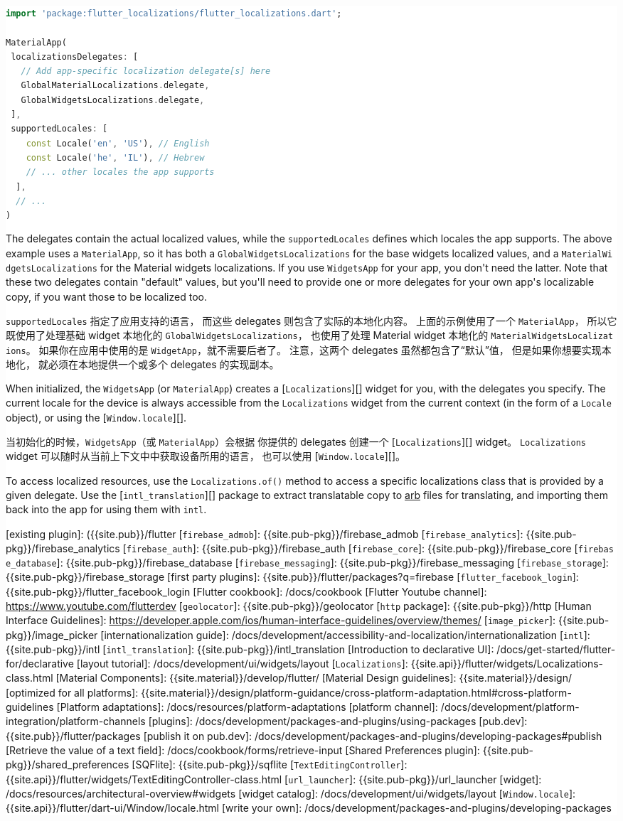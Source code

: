 
```dart
import 'package:flutter_localizations/flutter_localizations.dart';

MaterialApp(
 localizationsDelegates: [
   // Add app-specific localization delegate[s] here
   GlobalMaterialLocalizations.delegate,
   GlobalWidgetsLocalizations.delegate,
 ],
 supportedLocales: [
    const Locale('en', 'US'), // English
    const Locale('he', 'IL'), // Hebrew
    // ... other locales the app supports
  ],
  // ...
)
```

The delegates contain the actual localized values,
while the `supportedLocales`
defines which locales the app supports.
The above example uses a `MaterialApp`,
so it has both a `GlobalWidgetsLocalizations` for the base
widgets localized values,
and a `MaterialWidgetsLocalizations` for the Material
widgets localizations. If you use `WidgetsApp` for your app,
you don't need the latter. Note that these two delegates contain "default"
values, but you'll need to provide one or more delegates for your own app's
localizable copy, if you want those to be localized too.

`supportedLocales` 指定了应用支持的语言，
而这些 delegates 则包含了实际的本地化内容。
上面的示例使用了一个 `MaterialApp`，
所以它既使用了处理基础 widget 本地化的 `GlobalWidgetsLocalizations`，
也使用了处理 Material widget 本地化的 `MaterialWidgetsLocalizations`。
如果你在应用中使用的是 `WidgetApp`，就不需要后者了。
注意，这两个 delegates 虽然都包含了“默认”值，
但是如果你想要实现本地化，
就必须在本地提供一个或多个 delegates 的实现副本。


When initialized, the `WidgetsApp` (or `MaterialApp`) creates a
[`Localizations`][] widget for you, with the delegates you specify.
The current locale for the device is always accessible from the
`Localizations` widget from the current context
(in the form of a `Locale` object), or using the
[`Window.locale`][].

当初始化的时候，`WidgetsApp`（或 `MaterialApp`）会根据
你提供的 delegates 创建一个 [`Localizations`][] widget。
`Localizations` widget 可以随时从当前上下文中中获取设备所用的语言，
也可以使用 [`Window.locale`][]。

To access localized resources, use the `Localizations.of()` method to
access a specific localizations class that is provided by a given delegate.
Use the [`intl_translation`][]
package to extract translatable copy to
[arb][]
files for translating, and importing them back into the app for using them
with `intl`.


[Add Flutter to existing app]: /docs/development/add-to-app
[Adding Assets and Images in Flutter]: /docs/development/ui/assets-and-images
[Animation & Motion widgets]: /docs/development/ui/widgets/animation
[Animations overview]: /docs/development/ui/animations
[Animations tutorial]: /docs/development/ui/animations/tutorial
[Apple's iOS design language]: https://developer.apple.com/design/resources
[`AppLifecycleStatus` documentation]: {{site.api}}/flutter/dart-ui/AppLifecycleState-class.html
[arb]: {{site.github}}/googlei18n/app-resource-bundle
[`AssetBundle`]: {{site.api}}/flutter/services/AssetBundle-class.html
[`cloud_firestore`]: {{site.pub-pkg}}/cloud_firestore
[composing]: /docs/resources/architectural-overview#composition
[Cupertino library]: {{site.api}}/flutter/cupertino/cupertino-library.html
[Cupertino widgets]: /docs/development/ui/widgets/cupertino
[developing packages and plugins]: /docs/development/packages-and-plugins/developing-packages
[`devicePixelRatio`]: {{site.api}}/flutter/dart-ui/Window/devicePixelRatio.html
[DevTools]: /docs/development/tools/devtools
[existing plugin]: ({{site.pub}}/flutter
[`firebase_admob`]: {{site.pub-pkg}}/firebase_admob
[`firebase_analytics`]: {{site.pub-pkg}}/firebase_analytics
[`firebase_auth`]: {{site.pub-pkg}}/firebase_auth
[`firebase_core`]: {{site.pub-pkg}}/firebase_core
[`firebase_database`]: {{site.pub-pkg}}/firebase_database
[`firebase_messaging`]: {{site.pub-pkg}}/firebase_messaging
[`firebase_storage`]: {{site.pub-pkg}}/firebase_storage
[first party plugins]: {{site.pub}}/flutter/packages?q=firebase
[`flutter_facebook_login`]: {{site.pub-pkg}}/flutter_facebook_login
[Flutter cookbook]: /docs/cookbook
[Flutter Youtube channel]: https://www.youtube.com/flutterdev
[`geolocator`]: {{site.pub-pkg}}/geolocator
[`http` package]: {{site.pub-pkg}}/http
[Human Interface Guidelines]: https://developer.apple.com/ios/human-interface-guidelines/overview/themes/
[`image_picker`]: {{site.pub-pkg}}/image_picker
[internationalization guide]: /docs/development/accessibility-and-localization/internationalization
[`intl`]: {{site.pub-pkg}}/intl
[`intl_translation`]: {{site.pub-pkg}}/intl_translation
[Introduction to declarative UI]: /docs/get-started/flutter-for/declarative
[layout tutorial]: /docs/development/ui/widgets/layout
[`Localizations`]: {{site.api}}/flutter/widgets/Localizations-class.html
[Material Components]: {{site.material}}/develop/flutter/
[Material Design guidelines]: {{site.material}}/design/
[optimized for all platforms]: {{site.material}}/design/platform-guidance/cross-platform-adaptation.html#cross-platform-guidelines
[Platform adaptations]: /docs/resources/platform-adaptations
[platform channel]: /docs/development/platform-integration/platform-channels
[plugins]: /docs/development/packages-and-plugins/using-packages
[pub.dev]: {{site.pub}}/flutter/packages
[publish it on pub.dev]: /docs/development/packages-and-plugins/developing-packages#publish
[Retrieve the value of a text field]: /docs/cookbook/forms/retrieve-input
[Shared Preferences plugin]: {{site.pub-pkg}}/shared_preferences
[SQFlite]: {{site.pub-pkg}}/sqflite
[`TextEditingController`]: {{site.api}}/flutter/widgets/TextEditingController-class.html
[`url_launcher`]: {{site.pub-pkg}}/url_launcher
[widget]: /docs/resources/architectural-overview#widgets
[widget catalog]: /docs/development/ui/widgets/layout
[`Window.locale`]: {{site.api}}/flutter/dart-ui/Window/locale.html
[write your own]: /docs/development/packages-and-plugins/developing-packages